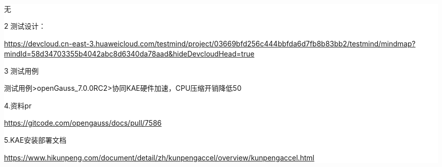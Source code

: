 无

2 测试设计：

https://devcloud.cn-east-3.huaweicloud.com/testmind/project/03669bfd256c444bbfda6d7fb8b83bb2/testmind/mindmap?mindId=58d34703355b4042abc8d6340da78aad&hideDevcloudHead=true

3 测试用例

测试用例>openGauss_7.0.0RC2>协同KAE硬件加速，CPU压缩开销降低50

4.资料pr

https://gitcode.com/opengauss/docs/pull/7586

5.KAE安装部署文档

https://www.hikunpeng.com/document/detail/zh/kunpengaccel/overview/kunpengaccel.html